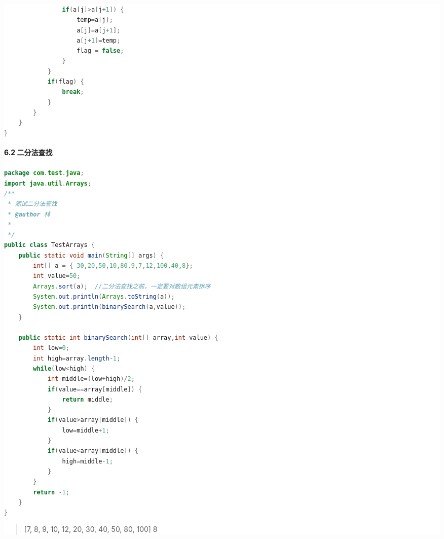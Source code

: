 ```java
        		if(a[j]>a[j+1]) {
        			temp=a[j];
        			a[j]=a[j+1];
        			a[j+1]=temp;
        			flag = false;
        		}
        	}
        	if(flag) {
        		break;
        	}
    	}
    }
}
```



#### 6.2 二分法查找

```java
package com.test.java;
import java.util.Arrays;
/**
 * 测试二分法查找
 * @author 林
 *
 */
public class TestArrays {
    public static void main(String[] args) {
    	int[] a = { 30,20,50,10,80,9,7,12,100,40,8};
    	int value=50;
    	Arrays.sort(a);  //二分法查找之前，一定要对数组元素排序
    	System.out.println(Arrays.toString(a));
    	System.out.println(binarySearch(a,value));
    }
    
    public static int binarySearch(int[] array,int value) {
    	int low=0;
    	int high=array.length-1;
    	while(low<high) {
    		int middle=(low+high)/2;
    		if(value==array[middle]) {
    			return middle;
    		}
    		if(value>array[middle]) {
    			low=middle+1;
    		}
    		if(value<array[middle]) {
    			high=middle-1;
    		}
    	}
    	return -1;
    }
}
```

>[7, 8, 9, 10, 12, 20, 30, 40, 50, 80, 100]
>8





